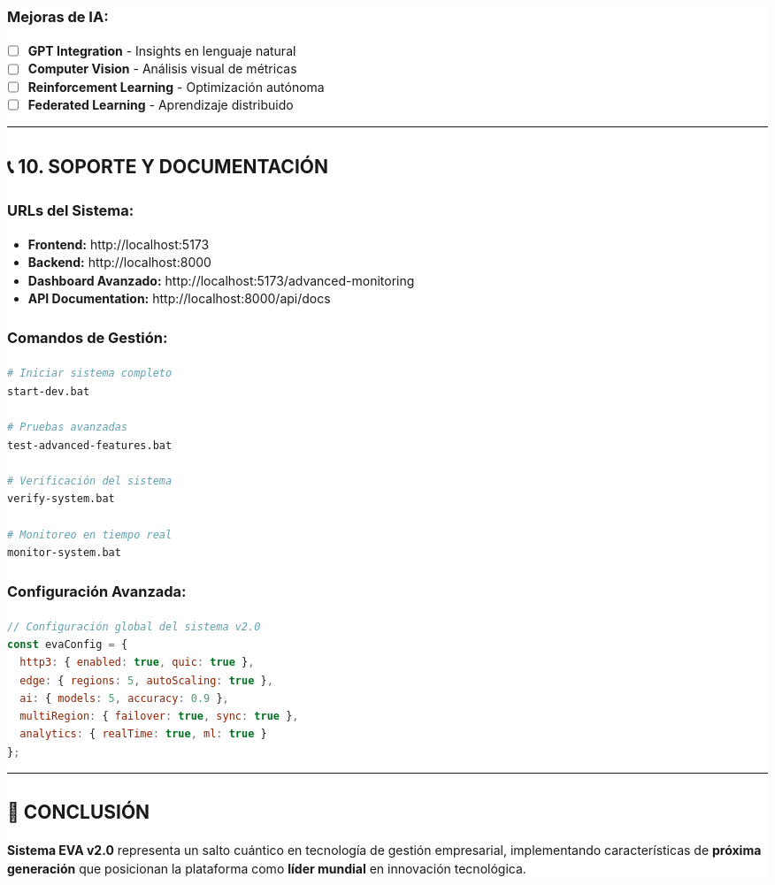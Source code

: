 ### **Mejoras de IA:**
- [ ] **GPT Integration** - Insights en lenguaje natural
- [ ] **Computer Vision** - Análisis visual de métricas
- [ ] **Reinforcement Learning** - Optimización autónoma
- [ ] **Federated Learning** - Aprendizaje distribuido

---

## 📞 **10. SOPORTE Y DOCUMENTACIÓN**

### **URLs del Sistema:**
- **Frontend:** http://localhost:5173
- **Backend:** http://localhost:8000
- **Dashboard Avanzado:** http://localhost:5173/advanced-monitoring
- **API Documentation:** http://localhost:8000/api/docs

### **Comandos de Gestión:**
```bash
# Iniciar sistema completo
start-dev.bat

# Pruebas avanzadas
test-advanced-features.bat

# Verificación del sistema
verify-system.bat

# Monitoreo en tiempo real
monitor-system.bat
```

### **Configuración Avanzada:**
```javascript
// Configuración global del sistema v2.0
const evaConfig = {
  http3: { enabled: true, quic: true },
  edge: { regions: 5, autoScaling: true },
  ai: { models: 5, accuracy: 0.9 },
  multiRegion: { failover: true, sync: true },
  analytics: { realTime: true, ml: true }
};
```

---

## 🎉 **CONCLUSIÓN**

**Sistema EVA v2.0** representa un salto cuántico en tecnología de gestión empresarial, implementando características de **próxima generación** que posicionan la plataforma como **líder mundial** en innovación tecnológica.
